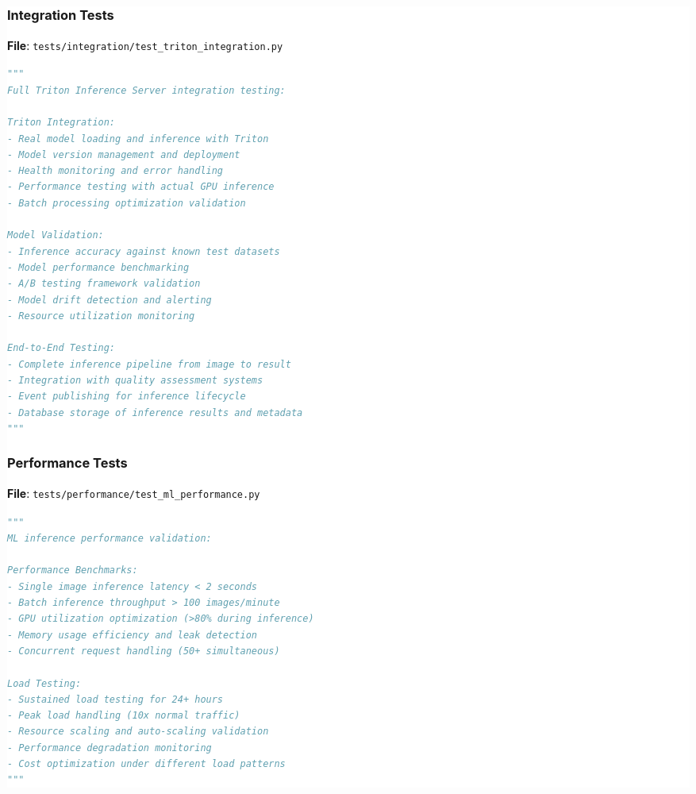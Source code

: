 ### Integration Tests
**File**: `tests/integration/test_triton_integration.py`

```python
"""
Full Triton Inference Server integration testing:

Triton Integration:
- Real model loading and inference with Triton
- Model version management and deployment
- Health monitoring and error handling
- Performance testing with actual GPU inference
- Batch processing optimization validation

Model Validation:
- Inference accuracy against known test datasets
- Model performance benchmarking
- A/B testing framework validation
- Model drift detection and alerting
- Resource utilization monitoring

End-to-End Testing:
- Complete inference pipeline from image to result
- Integration with quality assessment systems
- Event publishing for inference lifecycle
- Database storage of inference results and metadata
"""
```

### Performance Tests
**File**: `tests/performance/test_ml_performance.py`

```python
"""
ML inference performance validation:

Performance Benchmarks:
- Single image inference latency < 2 seconds
- Batch inference throughput > 100 images/minute
- GPU utilization optimization (>80% during inference)
- Memory usage efficiency and leak detection
- Concurrent request handling (50+ simultaneous)

Load Testing:
- Sustained load testing for 24+ hours
- Peak load handling (10x normal traffic)
- Resource scaling and auto-scaling validation
- Performance degradation monitoring
- Cost optimization under different load patterns
"""
```
